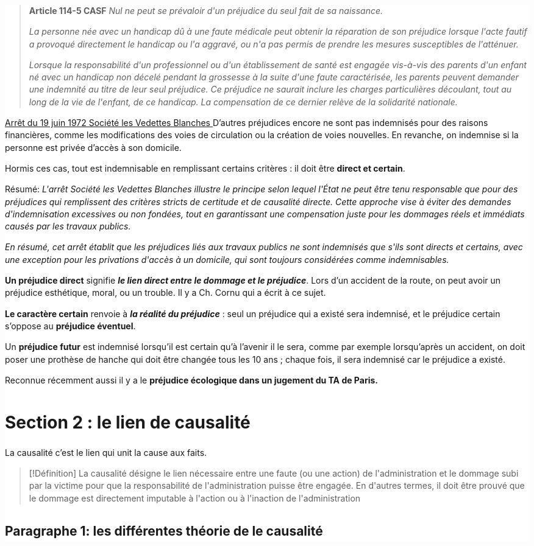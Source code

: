 > **Article 114-5 CASF**
> *Nul ne peut se prévaloir d'un préjudice du seul fait de sa naissance.*
> 
> *La personne née avec un handicap dû à une faute médicale peut obtenir la réparation de son préjudice lorsque l'acte fautif a provoqué directement le handicap ou l'a aggravé, ou n'a pas permis de prendre les mesures susceptibles de l'atténuer.*
> 
> *Lorsque la responsabilité d'un professionnel ou d'un établissement de santé est engagée vis-à-vis des parents d'un enfant né avec un handicap non décelé pendant la grossesse à la suite d'une faute caractérisée, les parents peuvent demander une indemnité au titre de leur seul préjudice. Ce préjudice ne saurait inclure les charges particulières découlant, tout au long de la vie de l'enfant, de ce handicap. La compensation de ce dernier relève de la solidarité nationale.*

<u>Arrêt du 19 juin 1972 Société les Vedettes Blanches </u>
D’autres préjudices encore ne sont pas indemnisés pour des raisons financières, comme les modifications des voies de circulation ou la création de voies nouvelles. En revanche, on indemnise si la personne est privée d’accès à son domicile.

Hormis ces cas, tout est indemnisable en remplissant certains critères : il doit être **direct et certain**.

Résumé:
*L'arrêt Société les Vedettes Blanches illustre le principe selon lequel l'État ne peut être tenu responsable que pour des préjudices qui remplissent des critères stricts de certitude et de causalité directe. Cette approche vise à éviter des demandes d'indemnisation excessives ou non fondées, tout en garantissant une compensation juste pour les dommages réels et immédiats causés par les travaux publics.*

*En résumé, cet arrêt établit que les préjudices liés aux travaux publics ne sont indemnisés que s'ils sont directs et certains, avec une exception pour les privations d'accès à un domicile, qui sont toujours considérées comme indemnisables.*

**Un préjudice direct** signifie ***le lien direct entre le dommage et le préjudice***. Lors d’un accident de la route, on peut avoir un préjudice esthétique, moral, ou un trouble. Il y a Ch. Cornu qui a écrit à ce sujet.

**Le caractère certain** renvoie à ***la réalité du préjudice*** : seul un préjudice qui a existé sera indemnisé, et le préjudice certain s’oppose au **préjudice éventuel**.

Un **préjudice futur** est indemnisé lorsqu’il est certain qu’à l’avenir il le sera, comme par exemple lorsqu’après un accident, on doit poser une prothèse de hanche qui doit être changée tous les 10 ans ; chaque fois, il sera indemnisé car le préjudice a existé.

Reconnue récemment aussi il y a le **préjudice écologique dans un jugement du TA de Paris.** 

# Section 2 : le lien de causalité

La causalité c’est le lien qui unit la cause aux faits.

>[!Définition]
>La causalité désigne le lien nécessaire entre une faute (ou une action) de l'administration et le dommage subi par la victime pour que la responsabilité de l'administration puisse être engagée. En d'autres termes, il doit être prouvé que le dommage est directement imputable à l'action ou à l'inaction de l'administration
## Paragraphe 1:  les différentes théorie de le causalité 
